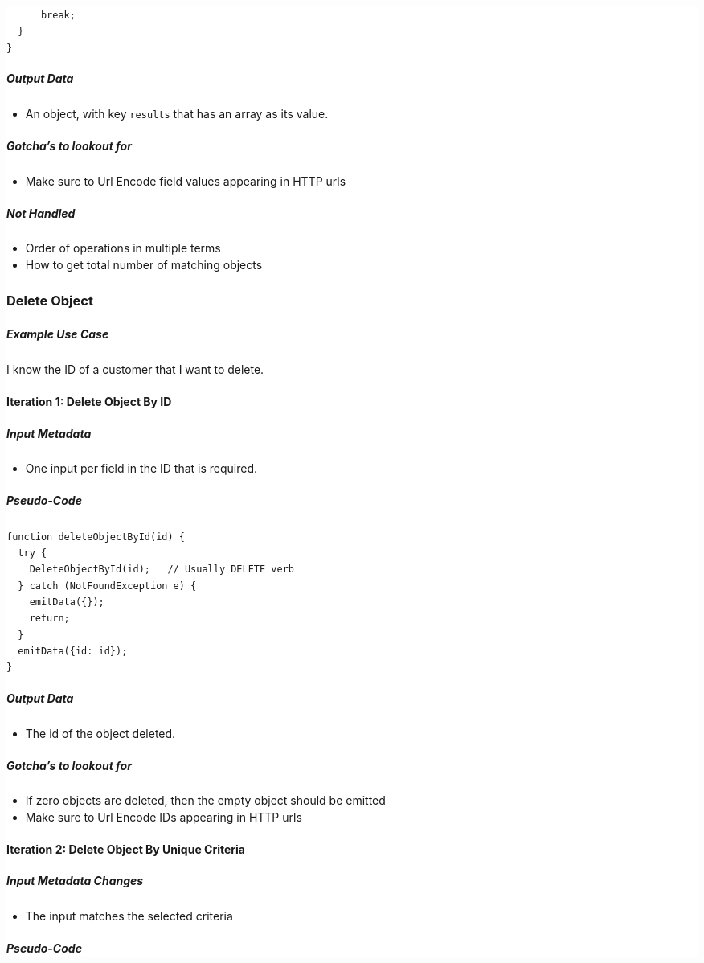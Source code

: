           break;
      }
    }

##### Output Data

- An object, with  key `results` that has an array as its value.

##### Gotcha’s to lookout for

- Make sure to Url Encode field values appearing in HTTP urls

##### Not Handled

- Order of operations in multiple terms
- How to get total number of matching objects

### Delete Object
##### Example Use Case
I know the ID of a customer that I want to delete.

#### Iteration 1: Delete Object By ID

##### Input Metadata

- One input per field in the ID that is required.

##### Pseudo-Code

    function deleteObjectById(id) {
      try {
        DeleteObjectById(id);   // Usually DELETE verb
      } catch (NotFoundException e) {
        emitData({});
        return;
      }
      emitData({id: id});
    }

##### Output Data

- The id of the object deleted.

##### Gotcha’s to lookout for

- If zero objects are deleted, then the empty object should be emitted
- Make sure to Url Encode IDs appearing in HTTP urls

#### Iteration 2: Delete Object By Unique Criteria

##### Input Metadata Changes

- The input matches the selected criteria

##### Pseudo-Code
